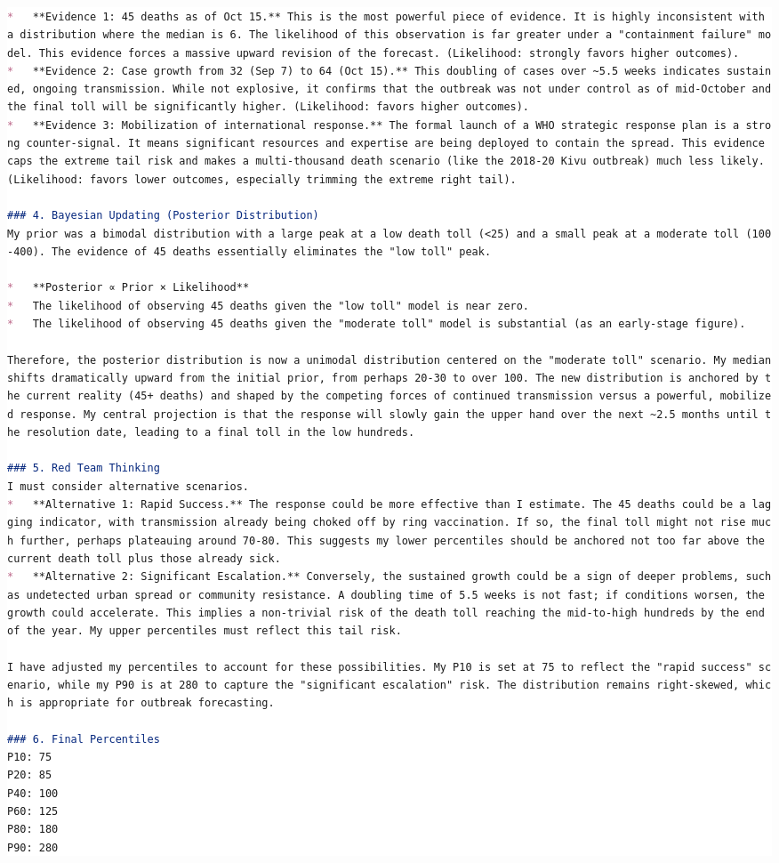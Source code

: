 ```md
*   **Evidence 1: 45 deaths as of Oct 15.** This is the most powerful piece of evidence. It is highly inconsistent with a distribution where the median is 6. The likelihood of this observation is far greater under a "containment failure" model. This evidence forces a massive upward revision of the forecast. (Likelihood: strongly favors higher outcomes).
*   **Evidence 2: Case growth from 32 (Sep 7) to 64 (Oct 15).** This doubling of cases over ~5.5 weeks indicates sustained, ongoing transmission. While not explosive, it confirms that the outbreak was not under control as of mid-October and the final toll will be significantly higher. (Likelihood: favors higher outcomes).
*   **Evidence 3: Mobilization of international response.** The formal launch of a WHO strategic response plan is a strong counter-signal. It means significant resources and expertise are being deployed to contain the spread. This evidence caps the extreme tail risk and makes a multi-thousand death scenario (like the 2018-20 Kivu outbreak) much less likely. (Likelihood: favors lower outcomes, especially trimming the extreme right tail).

### 4. Bayesian Updating (Posterior Distribution)
My prior was a bimodal distribution with a large peak at a low death toll (<25) and a small peak at a moderate toll (100-400). The evidence of 45 deaths essentially eliminates the "low toll" peak.

*   **Posterior ∝ Prior × Likelihood**
*   The likelihood of observing 45 deaths given the "low toll" model is near zero.
*   The likelihood of observing 45 deaths given the "moderate toll" model is substantial (as an early-stage figure).

Therefore, the posterior distribution is now a unimodal distribution centered on the "moderate toll" scenario. My median shifts dramatically upward from the initial prior, from perhaps 20-30 to over 100. The new distribution is anchored by the current reality (45+ deaths) and shaped by the competing forces of continued transmission versus a powerful, mobilized response. My central projection is that the response will slowly gain the upper hand over the next ~2.5 months until the resolution date, leading to a final toll in the low hundreds.

### 5. Red Team Thinking
I must consider alternative scenarios.
*   **Alternative 1: Rapid Success.** The response could be more effective than I estimate. The 45 deaths could be a lagging indicator, with transmission already being choked off by ring vaccination. If so, the final toll might not rise much further, perhaps plateauing around 70-80. This suggests my lower percentiles should be anchored not too far above the current death toll plus those already sick.
*   **Alternative 2: Significant Escalation.** Conversely, the sustained growth could be a sign of deeper problems, such as undetected urban spread or community resistance. A doubling time of 5.5 weeks is not fast; if conditions worsen, the growth could accelerate. This implies a non-trivial risk of the death toll reaching the mid-to-high hundreds by the end of the year. My upper percentiles must reflect this tail risk.

I have adjusted my percentiles to account for these possibilities. My P10 is set at 75 to reflect the "rapid success" scenario, while my P90 is at 280 to capture the "significant escalation" risk. The distribution remains right-skewed, which is appropriate for outbreak forecasting.

### 6. Final Percentiles
P10: 75
P20: 85
P40: 100
P60: 125
P80: 180
P90: 280

```
